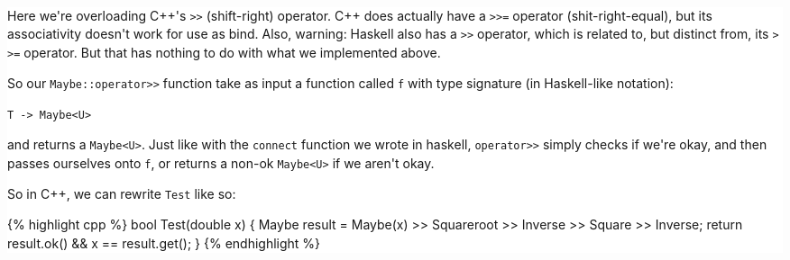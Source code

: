 Here we're overloading C++'s `>>` (shift-right) operator. C++ does actually have
a `>>=` operator (shit-right-equal), but its associativity doesn't work for use
as bind. Also, warning: Haskell also has a `>>` operator, which is related to,
     but distinct from, its `>>=` operator. But that has nothing to do with what
     we implemented above.

So our `Maybe::operator>>` function take as input a function called `f` with type signature
(in Haskell-like notation):

    T -> Maybe<U>

and returns a `Maybe<U>`. Just like with the `connect` function we wrote in
haskell, `operator>>` simply checks if we're okay, and then passes ourselves
onto `f`, or returns a non-ok `Maybe<U>` if we aren't okay.

So in C++, we can rewrite `Test` like so:

{% highlight cpp %}
bool Test(double x) {
  Maybe<double> result = Maybe<double>(x)
    >> Squareroot
    >> Inverse
    >> Square
    >> Inverse;
  return result.ok() && x == result.get();
}
{% endhighlight %}
